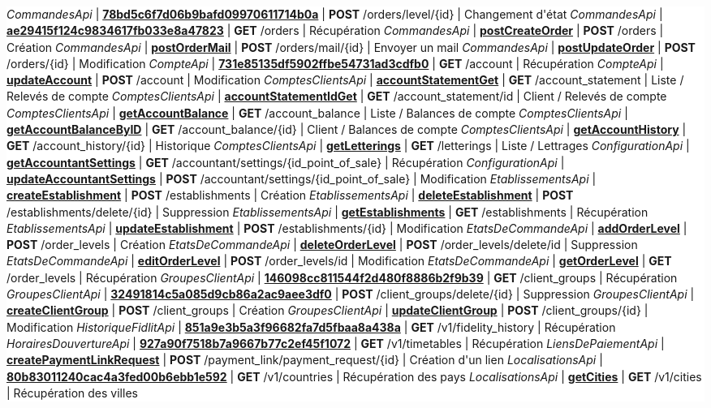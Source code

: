*CommandesApi* | [**78bd5c6f7d06b9bafd09970611714b0a**](docs/Api/CommandesApi.md#78bd5c6f7d06b9bafd09970611714b0a) | **POST** /orders/level/{id} | Changement d&#x27;état
*CommandesApi* | [**ae29415f124c9834617fb033e8a47823**](docs/Api/CommandesApi.md#ae29415f124c9834617fb033e8a47823) | **GET** /orders | Récupération
*CommandesApi* | [**postCreateOrder**](docs/Api/CommandesApi.md#postcreateorder) | **POST** /orders | Création
*CommandesApi* | [**postOrderMail**](docs/Api/CommandesApi.md#postordermail) | **POST** /orders/mail/{id} | Envoyer un mail
*CommandesApi* | [**postUpdateOrder**](docs/Api/CommandesApi.md#postupdateorder) | **POST** /orders/{id} | Modification
*CompteApi* | [**731e85135df5902ffbe54731ad3cdfb0**](docs/Api/CompteApi.md#731e85135df5902ffbe54731ad3cdfb0) | **GET** /account | Récupération
*CompteApi* | [**updateAccount**](docs/Api/CompteApi.md#updateaccount) | **POST** /account | Modification
*ComptesClientsApi* | [**accountStatementGet**](docs/Api/ComptesClientsApi.md#accountstatementget) | **GET** /account_statement | Liste / Relevés de compte
*ComptesClientsApi* | [**accountStatementIdGet**](docs/Api/ComptesClientsApi.md#accountstatementidget) | **GET** /account_statement/id | Client / Relevés de compte
*ComptesClientsApi* | [**getAccountBalance**](docs/Api/ComptesClientsApi.md#getaccountbalance) | **GET** /account_balance | Liste / Balances de compte
*ComptesClientsApi* | [**getAccountBalanceByID**](docs/Api/ComptesClientsApi.md#getaccountbalancebyid) | **GET** /account_balance/{id} | Client / Balances de compte
*ComptesClientsApi* | [**getAccountHistory**](docs/Api/ComptesClientsApi.md#getaccounthistory) | **GET** /account_history/{id} | Historique
*ComptesClientsApi* | [**getLetterings**](docs/Api/ComptesClientsApi.md#getletterings) | **GET** /letterings | Liste / Lettrages
*ConfigurationApi* | [**getAccountantSettings**](docs/Api/ConfigurationApi.md#getaccountantsettings) | **GET** /accountant/settings/{id_point_of_sale} | Récupération
*ConfigurationApi* | [**updateAccountantSettings**](docs/Api/ConfigurationApi.md#updateaccountantsettings) | **POST** /accountant/settings/{id_point_of_sale} | Modification
*EtablissementsApi* | [**createEstablishment**](docs/Api/EtablissementsApi.md#createestablishment) | **POST** /establishments | Création
*EtablissementsApi* | [**deleteEstablishment**](docs/Api/EtablissementsApi.md#deleteestablishment) | **POST** /establishments/delete/{id} | Suppression
*EtablissementsApi* | [**getEstablishments**](docs/Api/EtablissementsApi.md#getestablishments) | **GET** /establishments | Récupération
*EtablissementsApi* | [**updateEstablishment**](docs/Api/EtablissementsApi.md#updateestablishment) | **POST** /establishments/{id} | Modification
*EtatsDeCommandeApi* | [**addOrderLevel**](docs/Api/EtatsDeCommandeApi.md#addorderlevel) | **POST** /order_levels | Création
*EtatsDeCommandeApi* | [**deleteOrderLevel**](docs/Api/EtatsDeCommandeApi.md#deleteorderlevel) | **POST** /order_levels/delete/id | Suppression
*EtatsDeCommandeApi* | [**editOrderLevel**](docs/Api/EtatsDeCommandeApi.md#editorderlevel) | **POST** /order_levels/id | Modification
*EtatsDeCommandeApi* | [**getOrderLevel**](docs/Api/EtatsDeCommandeApi.md#getorderlevel) | **GET** /order_levels | Récupération
*GroupesClientApi* | [**146098cc811544f2d480f8886b2f9b39**](docs/Api/GroupesClientApi.md#146098cc811544f2d480f8886b2f9b39) | **GET** /client_groups | Récupération
*GroupesClientApi* | [**32491814c5a085d9cb86a2ac9aee3df0**](docs/Api/GroupesClientApi.md#32491814c5a085d9cb86a2ac9aee3df0) | **POST** /client_groups/delete/{id} | Suppression
*GroupesClientApi* | [**createClientGroup**](docs/Api/GroupesClientApi.md#createclientgroup) | **POST** /client_groups | Création
*GroupesClientApi* | [**updateClientGroup**](docs/Api/GroupesClientApi.md#updateclientgroup) | **POST** /client_groups/{id} | Modification
*HistoriqueFidlitApi* | [**851a9e3b5a3f96682fa7d5fbaa8a438a**](docs/Api/HistoriqueFidlitApi.md#851a9e3b5a3f96682fa7d5fbaa8a438a) | **GET** /v1/fidelity_history | Récupération
*HorairesDouvertureApi* | [**927a90f7518b7a9667b77c2ef45f1072**](docs/Api/HorairesDouvertureApi.md#927a90f7518b7a9667b77c2ef45f1072) | **GET** /v1/timetables | Récupération
*LiensDePaiementApi* | [**createPaymentLinkRequest**](docs/Api/LiensDePaiementApi.md#createpaymentlinkrequest) | **POST** /payment_link/payment_request/{id} | Création d&#x27;un lien
*LocalisationsApi* | [**80b83011240cac4a3fed00b6ebb1e592**](docs/Api/LocalisationsApi.md#80b83011240cac4a3fed00b6ebb1e592) | **GET** /v1/countries | Récupération des pays
*LocalisationsApi* | [**getCities**](docs/Api/LocalisationsApi.md#getcities) | **GET** /v1/cities | Récupération des villes